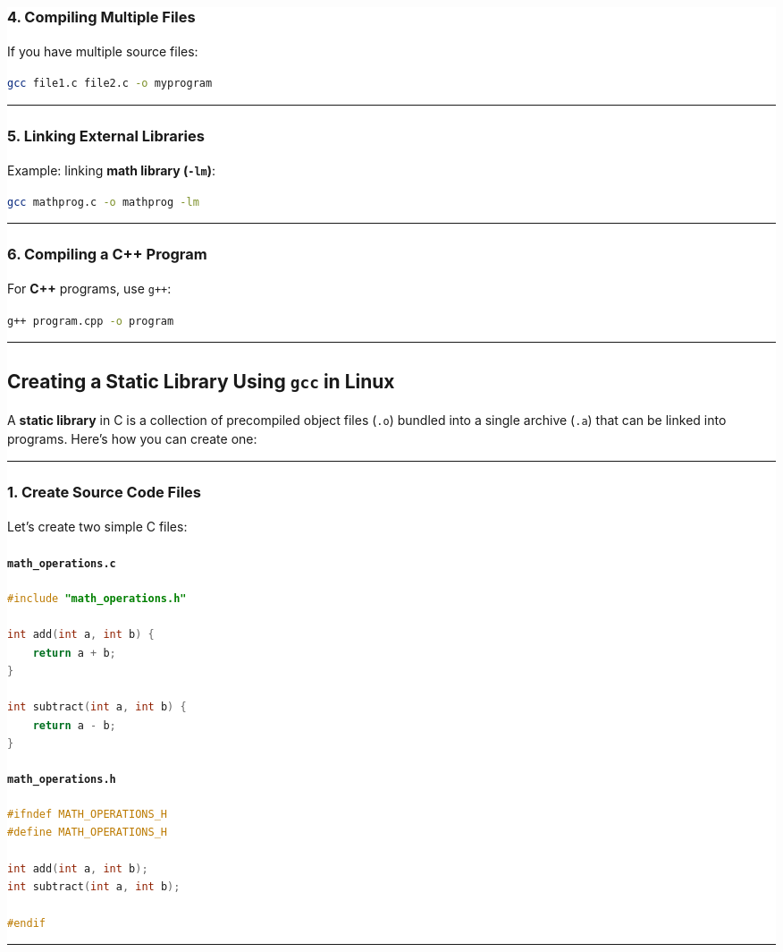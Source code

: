 
### **4. Compiling Multiple Files**
If you have multiple source files:
```bash
gcc file1.c file2.c -o myprogram
```

---

### **5. Linking External Libraries**
Example: linking **math library (`-lm`)**:
```bash
gcc mathprog.c -o mathprog -lm
```

---

### **6. Compiling a C++ Program**
For **C++** programs, use `g++`:
```bash
g++ program.cpp -o program
```

---

## **Creating a Static Library Using `gcc` in Linux**

A **static library** in C is a collection of precompiled object files (`.o`) bundled into a single archive (`.a`) that can be linked into programs. Here’s how you can create one:

---

### **1. Create Source Code Files**

Let’s create two simple C files:  
#### **`math_operations.c`**
```c
#include "math_operations.h"

int add(int a, int b) {
    return a + b;
}

int subtract(int a, int b) {
    return a - b;
}
```

#### **`math_operations.h`**
```c
#ifndef MATH_OPERATIONS_H
#define MATH_OPERATIONS_H

int add(int a, int b);
int subtract(int a, int b);

#endif
```

---
